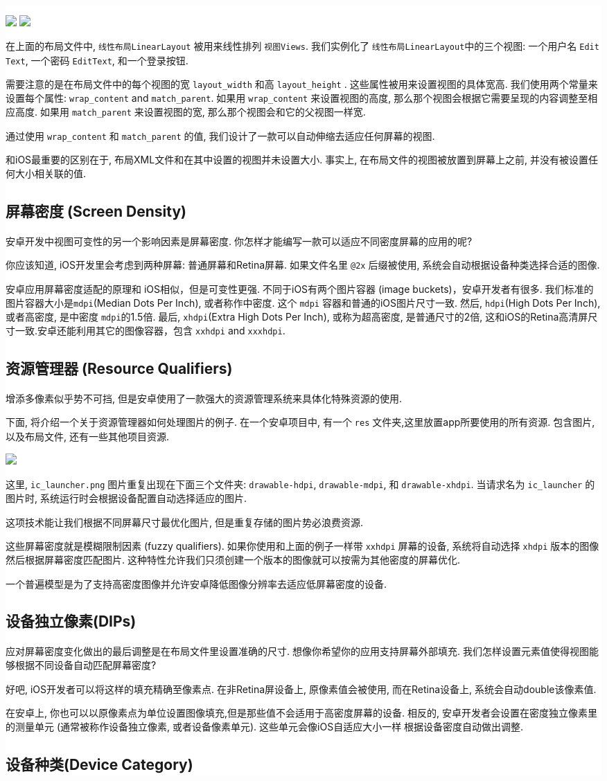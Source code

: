 <img src="{{ site.images_path }}/issue-11/image02.png" width="470"> 

<img style="margin-top:1em;" src="{{ site.images_path }}/issue-11/image01.png">

在上面的布局文件中, `线性布局LinearLayout` 被用来线性排列 `视图Views`. 我们实例化了 `线性布局LinearLayout`中的三个视图: 一个用户名 `EditText`, 一个密码 `EditText`, 和一个登录按钮. 

需要注意的是在布局文件中的每个视图的宽 `layout_width` 和高 `layout_height` . 这些属性被用来设置视图的具体宽高. 我们使用两个常量来设置每个属性: `wrap_content` and `match_parent`. 如果用 `wrap_content` 来设置视图的高度, 那么那个视图会根据它需要呈现的内容调整至相应高度. 如果用 `match_parent` 来设置视图的宽, 那么那个视图会和它的父视图一样宽. 

通过使用 `wrap_content` 和 `match_parent` 的值, 我们设计了一款可以自动伸缩去适应任何屏幕的视图. 

和iOS最重要的区别在于, 布局XML文件和在其中设置的视图并未设置大小. 事实上, 在布局文件的视图被放置到屏幕上之前, 并没有被设置任何大小相关联的值.

## 屏幕密度 (Screen Density)

安卓开发中视图可变性的另一个影响因素是屏幕密度. 你怎样才能编写一款可以适应不同密度屏幕的应用的呢?

你应该知道, iOS开发里会考虑到两种屏幕: 普通屏幕和Retina屏幕. 如果文件名里 `@2x` 后缀被使用, 系统会自动根据设备种类选择合适的图像. 

安卓应用屏幕密度适配的原理和 iOS相似，但是可变性更强. 不同于iOS有两个图片容器 (image buckets)，安卓开发者有很多. 我们标准的图片容器大小是`mdpi`(Median Dots Per Inch), 或者称作中密度. 这个 `mdpi` 容器和普通的iOS图片尺寸一致. 然后, `hdpi`(High Dots Per Inch), 或者高密度, 是中密度 `mdpi`的1.5倍. 最后, `xhdpi`(Extra High Dots Per Inch), 或称为超高密度, 是普通尺寸的2倍, 这和iOS的Retina高清屏尺寸一致.安卓还能利用其它的图像容器，包含 `xxhdpi` and `xxxhdpi`.

## 资源管理器 (Resource Qualifiers)

增添多像素似乎势不可挡, 但是安卓使用了一款强大的资源管理系统来具体化特殊资源的使用. 

下面, 将介绍一个关于资源管理器如何处理图片的例子. 在一个安卓项目中, 有一个 `res` 文件夹,这里放置app所要使用的所有资源. 包含图片, 以及布局文件, 还有一些其他项目资源. 

<img src="{{ site.images_path }}/issue-11/image00.png" width="187">

这里, `ic_launcher.png` 图片重复出现在下面三个文件夹: `drawable-hdpi`, `drawable-mdpi`, 和 `drawable-xhdpi`. 当请求名为 `ic_launcher` 的图片时, 系统运行时会根据设备配置自动选择适应的图片.

这项技术能让我们根据不同屏幕尺寸最优化图片, 但是重复存储的图片势必浪费资源. 

这些屏幕密度就是模糊限制因素 (fuzzy qualifiers). 如果你使用和上面的例子一样带 `xxhdpi` 屏幕的设备, 系统将自动选择 `xhdpi` 版本的图像然后根据屏幕密度匹配图片. 这种特性允许我们只须创建一个版本的图像就可以按需为其他密度的屏幕优化. 

一个普遍模型是为了支持高密度图像并允许安卓降低图像分辨率去适应低屏幕密度的设备. 

## 设备独立像素(DIPs)

应对屏幕密度变化做出的最后调整是在布局文件里设置准确的尺寸. 想像你希望你的应用支持屏幕外部填充. 我们怎样设置元素值使得视图能够根据不同设备自动匹配屏幕密度?

好吧, iOS开发者可以将这样的填充精确至像素点. 在非Retina屏设备上, 原像素值会被使用, 而在Retina设备上, 系统会自动double该像素值. 

在安卓上, 你也可以以原像素点为单位设置图像填充,但是那些值不会适用于高密度屏幕的设备. 相反的, 安卓开发者会设置在密度独立像素里的测量单元 (通常被称作设备独立像素, 或者设备像素单元). 这些单元会像iOS自适应大小一样 根据设备密度自动做出调整. 

## 设备种类(Device Category)
